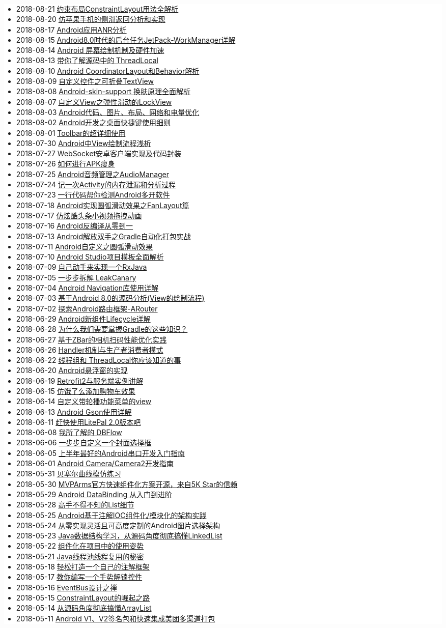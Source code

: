 * 2018-08-21 [约束布局ConstraintLayout用法全解析](https://mp.weixin.qq.com/s/9GrZa4pGBIPDHmyveqhL1A)
* 2018-08-20 [仿苹果手机的侧滑返回分析和实现](https://mp.weixin.qq.com/s/ENE_SSquPZoe8BS7HASmcA)
* 2018-08-17 [Android应用ANR分析](https://mp.weixin.qq.com/s/vqTZtNy45r8YrbdR7gIA0Q)
* 2018-08-15 [Android8.0时代的后台任务JetPack-WorkManager详解](http://mp.weixin.qq.com/s?__biz=MzA5MzI3NjE2MA==&mid=2650243767&idx=1&sn=09ea511d201ed4b704064a9880dce624&chksm=886373d8bf14facef925c8fc1c81e2d85e6de1e4734190761b69dab1b48b10c021886907879b&mpshare=1&scene=1&srcid=0922k6Cwig1N02pkjQfmCXbu#rd)
* 2018-08-14 [Android 屏幕绘制机制及硬件加速](https://mp.weixin.qq.com/s/xQKePgJfaj2RjuOgzY8-0A)
* 2018-08-13 [带你了解源码中的 ThreadLocal](https://mp.weixin.qq.com/s/VNBwPPJeENyU9iyxJcN1qw)
* 2018-08-10 [Android CoordinatorLayout和Behavior解析](https://mp.weixin.qq.com/s/d3eL4ArmAJJV18-L6s5ZiQ)
* 2018-08-09 [自定义控件之可折叠TextView](https://mp.weixin.qq.com/s/X-wMnnAEpa4Qnm2cWl6Xog)
* 2018-08-08 [Android-skin-support 换肤原理全面解析](https://mp.weixin.qq.com/s/d_ey-MIQ2Yo_GB2XkhdkPA)
* 2018-08-07 [自定义View之弹性滑动的LockView](https://mp.weixin.qq.com/s/xMpKHBhvZFd-kEwOIEQPSQ)
* 2018-08-03 [Android代码、图片、布局、网络和电量优化](https://mp.weixin.qq.com/s/_le64RaFMqjs_1g1G5himg)
* 2018-08-02 [Android开发之桌面快捷键使用细则](https://mp.weixin.qq.com/s/I1RuBoCXyDtRDN0D3ZtmbA)
* 2018-08-01 [Toolbar的超详细使用](https://mp.weixin.qq.com/s/felm09sf0mHQaHW78mwc6w)
* 2018-07-30 [Android中View绘制流程浅析](https://mp.weixin.qq.com/s/jgdsyLafCm9CSx-rZtgyqA)
* 2018-07-27 [WebSocket安卓客户端实现及代码封装](https://mp.weixin.qq.com/s/xaT9qEsxmw2h9T-AjVXhig)
* 2018-07-26 [如何进行APK瘦身](https://mp.weixin.qq.com/s/9im5akU41frr7F1PFJi9TQ)
* 2018-07-25 [Android音频管理之AudioManager](https://mp.weixin.qq.com/s/CT4mTfaNr48kmTmXq3oFoQ)
* 2018-07-24 [记一次Activity的内存泄漏和分析过程](https://mp.weixin.qq.com/s/OsCKqdyyx3mHVOFhC0OL5g)
* 2018-07-23 [一行代码帮你检测Android多开软件](https://mp.weixin.qq.com/s/XvqUc3drJhdJ9hOuCcfdkg)
* 2018-07-18 [Android实现圆弧滑动效果之FanLayout篇](https://mp.weixin.qq.com/s/5QTMnKXveHeWK824fzBVtQ)
* 2018-07-17 [仿炫酷头条小视频拖拽动画](https://mp.weixin.qq.com/s/pqmJZVZY198zYFi-fUcqZA)
* 2018-07-16 [Android反编译从零到一](https://mp.weixin.qq.com/s/FQ_4Du4XZD08N5VoFrecDQ)
* 2018-07-13 [Android解放双手之Gradle自动化打包实战](https://mp.weixin.qq.com/s/fStXUKZl1J0SfiazYMK7Tg)
* 2018-07-11 [Android自定义之圆弧滑动效果](https://mp.weixin.qq.com/s/KNWMqF2V9hCgrVyrEQyizg)
* 2018-07-10 [Android Studio项目模板全面解析](https://mp.weixin.qq.com/s/n-uoO2ygaWWRRWk83MqPxw)
* 2018-07-09 [自己动手来实现一个RxJava](https://mp.weixin.qq.com/s/3DUCwTy_sOW8izMpTXiwXQ)
* 2018-07-05 [一步步拆解 LeakCanary](https://mp.weixin.qq.com/s/dgUvSImrVoWl9aDjctuuVA)
* 2018-07-04 [Android Navigation库使用详解](https://mp.weixin.qq.com/s/C9SYWaKXUElxMdY-Jz6RQg)
* 2018-07-03 [基于Android 8.0的源码分析(View的绘制流程)](https://mp.weixin.qq.com/s/cZ8iE0p_bw-LafTGRttdCQ)
* 2018-07-02 [探索Android路由框架-ARouter](https://mp.weixin.qq.com/s/hUKEOp3qa4C53F6ZmPuXjQ)
* 2018-06-29 [Android新组件Lifecycle详解](https://mp.weixin.qq.com/s/jU-UHkRbiruBq6BcNOjr5w)
* 2018-06-28 [为什么我们需要掌握Gradle的这些知识？](https://mp.weixin.qq.com/s/g9qgtNKTnLmr11_YxScFBA)
* 2018-06-27 [基于ZBar的相机扫码性能优化实践](https://mp.weixin.qq.com/s/aPqSK1FlsPiENzSE48BVUA)
* 2018-06-26 [Handler机制与生产者消费者模式](https://mp.weixin.qq.com/s/9d45HtcYVMbU2fRboAZXPA)
* 2018-06-22 [线程组和 ThreadLocal你应该知道的事](https://mp.weixin.qq.com/s/Z3qxUqPBp10H7DovFxsQpg)
* 2018-06-20 [Android悬浮窗的实现](https://mp.weixin.qq.com/s/6fhOAfrj3slvCTgZu5veUQ)
* 2018-06-19 [Retrofit2与服务端实例讲解](https://mp.weixin.qq.com/s/VH8_gNvhDyxLLVOiERfJrg)
* 2018-06-15 [仿饿了么添加购物车效果](https://mp.weixin.qq.com/s/T9LOhqGlCBghvcVt89Fwow)
* 2018-06-14 [自定义带轮播功能菜单的view](https://mp.weixin.qq.com/s/bKMFTU2E0xmuSeOIRaKQIg)
* 2018-06-13 [Android Gson使用详解](https://mp.weixin.qq.com/s/pjxRgKQW6EDdlK4rBbmtZQ)
* 2018-06-11 [赶快使用LitePal 2.0版本吧](https://mp.weixin.qq.com/s/zitlKlVVyAfnV09SqcSLAw)
* 2018-06-08 [我所了解的 DBFlow](https://mp.weixin.qq.com/s/na2dTvPxwhi4fPWigHnfaQ)
* 2018-06-06 [一步步自定义一个封面选择框](https://mp.weixin.qq.com/s/koz0MpYWgvnW3FMDgj2H-A)
* 2018-06-05 [上半年最好的Android串口开发入门指南](https://mp.weixin.qq.com/s/RyWti4fOryOJ5VNofmL7TA)
* 2018-06-01 [Android Camera/Camera2开发指南](https://mp.weixin.qq.com/s/tfRb3RaKNa6pVtGTVDTymA)
* 2018-05-31 [贝塞尔曲线模仿练习](https://mp.weixin.qq.com/s/TedgMrTWnu2-ogQE-wl5YQ)
* 2018-05-30 [MVPArms官方快速组件化方案开源，来自5K Star的信赖](https://mp.weixin.qq.com/s/IijhVIZTvswh7gvED-Yg3g)
* 2018-05-29 [Android DataBinding 从入门到进阶](https://mp.weixin.qq.com/s/I38jJmP9r-S-tT98J3Go5g)
* 2018-05-28 [高手不得不知的List细节](https://mp.weixin.qq.com/s/lCmj6pAocbUiiQmaqfJ1Fg)
* 2018-05-25 [Android基于注解IOC组件化/模块化的架构实践](https://mp.weixin.qq.com/s/zDqIzKVI5hhVsV4rUaeQvA)
* 2018-05-24 [从零实现灵活且可高度定制的Android图片选择架构](https://mp.weixin.qq.com/s/7P0NhrP-GIY9HKeLWEXIew)
* 2018-05-23 [Java数据结构学习，从源码角度彻底搞懂LinkedList](https://mp.weixin.qq.com/s/-DY7lbDnZSsTAF5e5om7Sg)
* 2018-05-22 [组件化在项目中的使用姿势](https://mp.weixin.qq.com/s/LXqPpoePcFOkB9bCdQuoKw)
* 2018-05-21 [Java线程池线程复用的秘密](https://mp.weixin.qq.com/s/jISHo8-aKMPjjeCYGJILgg)
* 2018-05-18 [轻松打造一个自己的注解框架](https://mp.weixin.qq.com/s/ljJ1uBCinBLhCU6MtOApYA)
* 2018-05-17 [教你编写一个手势解锁控件](https://mp.weixin.qq.com/s/-yjis8k91-ydnje6M7PXlA)
* 2018-05-16 [EventBus设计之禅](https://mp.weixin.qq.com/s/fb-b9VTfriCzyfS_771sHw)
* 2018-05-15 [ConstraintLayout的崛起之路](https://mp.weixin.qq.com/s/TKO2d4K0675I5aeTGIWD_A)
* 2018-05-14 [从源码角度彻底搞懂ArrayList](https://mp.weixin.qq.com/s/DUzQSZ7Xd3ZaNoV98KuK0w)
* 2018-05-11 [Android V1、V2签名包和快速集成美团多渠道打包](https://mp.weixin.qq.com/s/dPI-sOKmw3ApXNQw1pOlnQ)